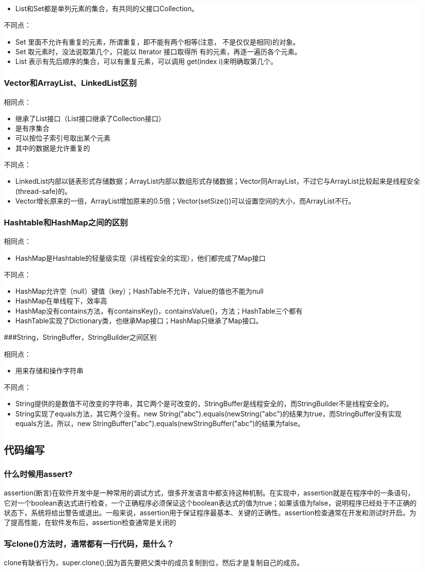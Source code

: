 * List和Set都是单列元素的集合，有共同的父接口Collection。

不同点：

* Set 里面不允许有重复的元素，所谓重复，即不能有两个相等(注意， 不是仅仅是相同)的对象。
* Set 取元素时，没法说取第几个，只能以 Iterator 接口取得所 有的元素，再逐一遍历各个元素。
* List 表示有先后顺序的集合，可以有重复元素，可以调用 get(index i)来明确取第几个。


### Vector和ArrayList、LinkedList区别

相同点：

* 继承了List接口（List接口继承了Collection接口）
* 是有序集合
* 可以按位子索引号取出某个元素
* 其中的数据是允许重复的

不同点：

* LinkedList内部以链表形式存储数据；ArrayList内部以数组形式存储数据；Vector同ArrayList，不过它与ArrayList比较起来是线程安全(thread-safe)的。
* Vector增长原来的一倍，ArrayList增加原来的0.5倍；Vector(setSize())可以设置空间的大小，而ArrayList不行。

### Hashtable和HashMap之间的区别

相同点：

* HashMap是Hashtable的轻量级实现（非线程安全的实现），他们都完成了Map接口

不同点：

* HashMap允许空（null）键值（key）；HashTable不允许，Value的值也不能为null
* HashMap在单线程下，效率高
* HashMap没有contains方法，有containsKey()，containsValue()，方法；HashTable三个都有
* HashTable实现了Dictionary类，也继承Map接口；HashMap只继承了Map接口。

###String，StringBuffer，StringBuilder之间区别

相同点：

* 用来存储和操作字符串

不同点：

* String提供的是数值不可改变的字符串，其它两个是可改变的，StringBuffer是线程安全的，而StringBuilder不是线程安全的。
* String实现了equals方法，其它两个没有。new String("abc").equals(newString("abc")的结果为true，而StringBuffer没有实现equals方法，所以，new StringBuffer("abc").equals(newStringBuffer("abc")的结果为false。



## 代码编写

### 什么时候用assert?
assertion(断言)在软件开发中是一种常用的调试方式，很多开发语言中都支持这种机制。在实现中，assertion就是在程序中的一条语句，它对一个boolean表达式进行检查，一个正确程序必须保证这个boolean表达式的值为true；如果该值为false，说明程序已经处于不正确的状态下，系统将给出警告或退出。一般来说，assertion用于保证程序最基本、关键的正确性。assertion检查通常在开发和测试时开启。为了提高性能，在软件发布后，assertion检查通常是关闭的

### 写clone()方法时，通常都有一行代码，是什么？
clone有缺省行为，super.clone();因为首先要把父类中的成员复制到位，然后才是复制自己的成员。
